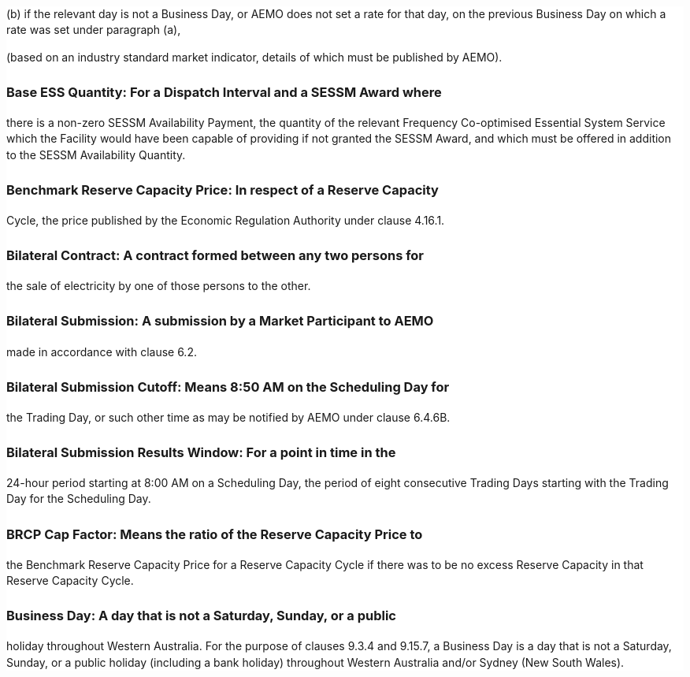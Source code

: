 \(b\) if the relevant day is not a Business Day, or AEMO does not set a
rate for that day, on the previous Business Day on which a rate was set
under paragraph (a),

(based on an industry standard market indicator, details of which must
be published by AEMO).

### **Base ESS Quantity**: For a Dispatch Interval and a SESSM Award where
there is a non-zero SESSM Availability Payment, the quantity of the
relevant Frequency Co-optimised Essential System Service which the
Facility would have been capable of providing if not granted the SESSM
Award, and which must be offered in addition to the SESSM Availability
Quantity.

### **Benchmark Reserve Capacity Price**: In respect of a Reserve Capacity
Cycle, the price published by the Economic Regulation Authority under
clause 4.16.1.

### **Bilateral Contract**: A contract formed between any two persons for
the sale of electricity by one of those persons to the other.

### **Bilateral Submission**: A submission by a Market Participant to AEMO
made in accordance with clause 6.2.

### **Bilateral Submission Cutoff**: Means 8:50 AM on the Scheduling Day for
the Trading Day, or such other time as may be notified by AEMO under
clause 6.4.6B.

### **Bilateral Submission Results Window**: For a point in time in the
24-hour period starting at 8:00 AM on a Scheduling Day, the period of
eight consecutive Trading Days starting with the Trading Day for the
Scheduling Day.

### **BRCP Cap Factor:** Means the ratio of the Reserve Capacity Price to
the Benchmark Reserve Capacity Price for a Reserve Capacity Cycle if
there was to be no excess Reserve Capacity in that Reserve Capacity
Cycle.

### **Business Day**: A day that is not a Saturday, Sunday, or a public
holiday throughout Western Australia. For the purpose of clauses 9.3.4
and 9.15.7, a Business Day is a day that is not a Saturday, Sunday, or a
public holiday (including a bank holiday) throughout Western Australia
and/or Sydney (New South Wales).
